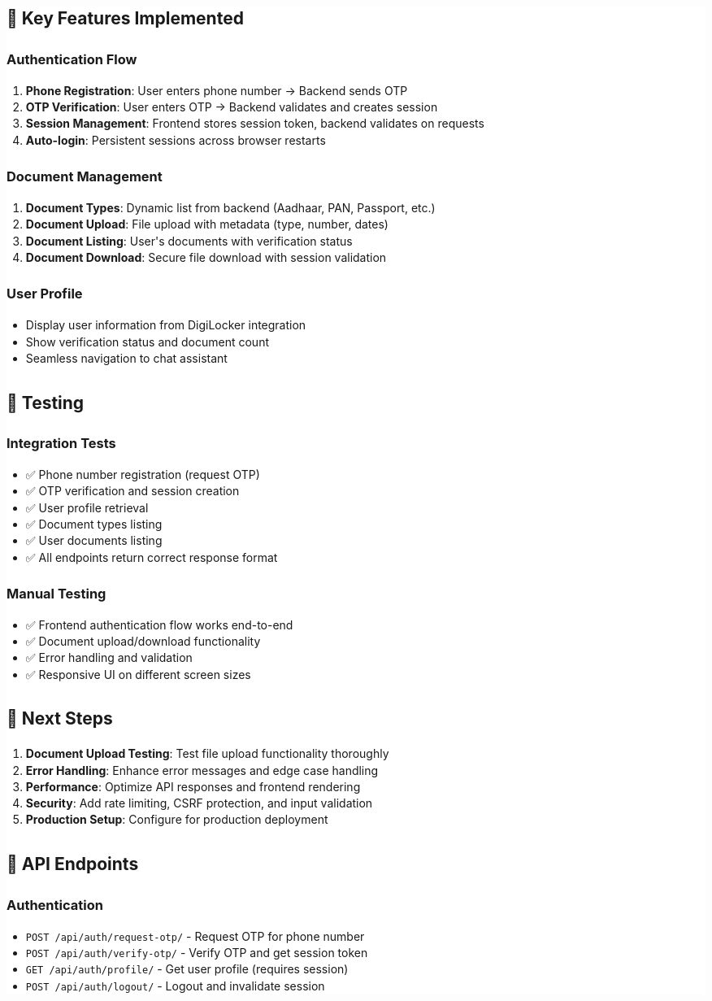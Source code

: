 ## 🔧 Key Features Implemented

### Authentication Flow
1. **Phone Registration**: User enters phone number → Backend sends OTP
2. **OTP Verification**: User enters OTP → Backend validates and creates session
3. **Session Management**: Frontend stores session token, backend validates on requests
4. **Auto-login**: Persistent sessions across browser restarts

### Document Management
1. **Document Types**: Dynamic list from backend (Aadhaar, PAN, Passport, etc.)
2. **Document Upload**: File upload with metadata (type, number, dates)
3. **Document Listing**: User's documents with verification status
4. **Document Download**: Secure file download with session validation

### User Profile
- Display user information from DigiLocker integration
- Show verification status and document count
- Seamless navigation to chat assistant

## 🧪 Testing

### Integration Tests
- ✅ Phone number registration (request OTP)
- ✅ OTP verification and session creation
- ✅ User profile retrieval
- ✅ Document types listing
- ✅ User documents listing
- ✅ All endpoints return correct response format

### Manual Testing
- ✅ Frontend authentication flow works end-to-end
- ✅ Document upload/download functionality
- ✅ Error handling and validation
- ✅ Responsive UI on different screen sizes

## 🚀 Next Steps

1. **Document Upload Testing**: Test file upload functionality thoroughly
2. **Error Handling**: Enhance error messages and edge case handling
3. **Performance**: Optimize API responses and frontend rendering
4. **Security**: Add rate limiting, CSRF protection, and input validation
5. **Production Setup**: Configure for production deployment

## 🔗 API Endpoints

### Authentication
- `POST /api/auth/request-otp/` - Request OTP for phone number
- `POST /api/auth/verify-otp/` - Verify OTP and get session token
- `GET /api/auth/profile/` - Get user profile (requires session)
- `POST /api/auth/logout/` - Logout and invalidate session
